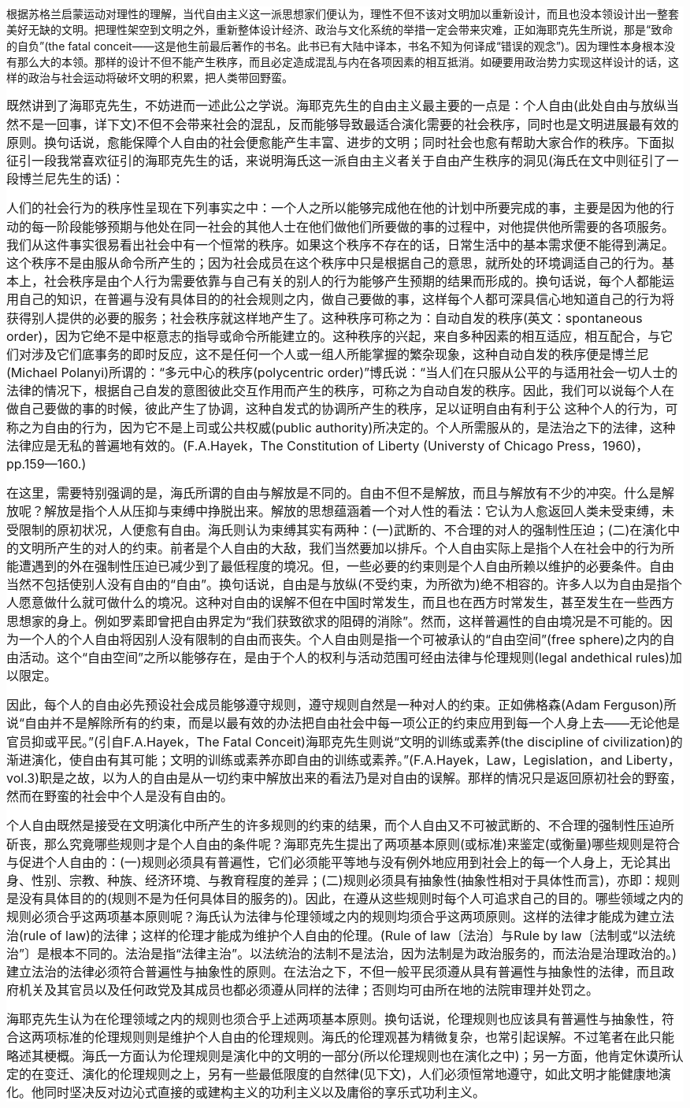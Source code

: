    根据苏格兰启蒙运动对理性的理解，当代自由主义这一派思想家们便认为，理性不但不该对文明加以重新设计，而且也没本领设计出一整套美好无缺的文明。把理性架空到文明之外，重新整体设计经济、政治与文化系统的举措一定会带来灾难，正如海耶克先生所说，那是“致命的自负”(the fatal conceit——这是他生前最后著作的书名。此书已有大陆中译本，书名不知为何译成“错误的观念”)。因为理性本身根本没有那么大的本领。那样的设计不但不能产生秩序，而且必定造成混乱与内在各项因素的相互抵消。如硬要用政治势力实现这样设计的话，这样的政治与社会运动将破坏文明的积累，把人类带回野蛮。
  </span>
</p>
<p>
<span style="font-size: 12pt;">
   既然讲到了海耶克先生，不妨进而一述此公之学说。海耶克先生的自由主义最主要的一点是：个人自由(此处自由与放纵当然不是一回事，详下文)不但不会带来社会的混乱，反而能够导致最适合演化需要的社会秩序，同时也是文明进展最有效的原则。换句话说，愈能保障个人自由的社会便愈能产生丰富、进步的文明；同时社会也愈有帮助大家合作的秩序。下面拟征引一段我常喜欢征引的海耶克先生的话，来说明海氏这一派自由主义者关于自由产生秩序的洞见(海氏在文中则征引了一段博兰尼先生的话)：
  </span>
</p>
<p>
<span style="font-size: 12pt;">
   人们的社会行为的秩序性呈现在下列事实之中：一个人之所以能够完成他在他的计划中所要完成的事，主要是因为他的行动的每一阶段能够预期与他处在同一社会的其他人士在他们做他们所要做的事的过程中，对他提供他所需要的各项服务。我们从这件事实很易看出社会中有一个恒常的秩序。如果这个秩序不存在的话，日常生活中的基本需求便不能得到满足。这个秩序不是由服从命令所产生的；因为社会成员在这个秩序中只是根据自己的意思，就所处的环境调适自己的行为。基本上，社会秩序是由个人行为需要依靠与自己有关的别人的行为能够产生预期的结果而形成的。换句话说，每个人都能运用自己的知识，在普遍与没有具体目的的社会规则之内，做自己要做的事，这样每个人都可深具信心地知道自己的行为将获得别人提供的必要的服务；社会秩序就这样地产生了。这种秩序可称之为：自动自发的秩序(英文：spontaneous order)，因为它绝不是中枢意志的指导或命令所能建立的。这种秩序的兴起，来自多种因素的相互适应，相互配合，与它们对涉及它们底事务的即时反应，这不是任何一个人或一组人所能掌握的繁杂现象，这种自动自发的秩序便是博兰尼(Michael Polanyi)所谓的：“多元中心的秩序(polycentric order)”博氏说：“当人们在只服从公平的与适用社会一切人士的法律的情况下，根据自己自发的意图彼此交互作用而产生的秩序，可称之为自动自发的秩序。因此，我们可以说每个人在做自己要做的事的时候，彼此产生了协调，这种自发式的协调所产生的秩序，足以证明自由有利于公 这种个人的行为，可称之为自由的行为，因为它不是上司或公共权威(public authority)所决定的。个人所需服从的，是法治之下的法律，这种法律应是无私的普遍地有效的。(F.A.Hayek，The Constitution of Liberty (Universty of Chicago Press，1960)，pp.159—160.)
  </span>
</p>
<p>
<span style="font-size: 12pt;">
   在这里，需要特别强调的是，海氏所谓的自由与解放是不同的。自由不但不是解放，而且与解放有不少的冲突。什么是解放呢？解放是指个人从压抑与束缚中挣脱出来。解放的思想蕴涵着一个对人性的看法：它认为人愈返回人类未受束缚，未受限制的原初状况，人便愈有自由。海氏则认为束缚其实有两种：(一)武断的、不合理的对人的强制性压迫；(二)在演化中的文明所产生的对人的约束。前者是个人自由的大敌，我们当然要加以排斥。个人自由实际上是指个人在社会中的行为所能遭遇到的外在强制性压迫已减少到了最低程度的境况。但，一些必要的约束则是个人自由所赖以维护的必要条件。自由当然不包括使别人没有自由的“自由”。换句话说，自由是与放纵(不受约束，为所欲为)绝不相容的。许多人以为自由是指个人愿意做什么就可做什么的境况。这种对自由的误解不但在中国时常发生，而且也在西方时常发生，甚至发生在一些西方思想家的身上。例如罗素即曾把自由界定为“我们获致欲求的阻碍的消除”。然而，这样普遍性的自由境况是不可能的。因为一个人的个人自由将因别人没有限制的自由而丧失。个人自由则是指一个可被承认的“自由空间”(free sphere)之内的自由活动。这个“自由空间”之所以能够存在，是由于个人的权利与活动范围可经由法律与伦理规则(legal andethical rules)加以限定。
  </span>
</p>
<p>
<span style="font-size: 12pt;">
   因此，每个人的自由必先预设社会成员能够遵守规则，遵守规则自然是一种对人的约束。正如佛格森(Adam Ferguson)所说“自由并不是解除所有的约束，而是以最有效的办法把自由社会中每一项公正的约束应用到每一个人身上去——无论他是官员抑或平民。”(引自F.A.Hayek，The Fatal Conceit)海耶克先生则说“文明的训练或素养(the discipline of civilization)的渐进演化，使自由有其可能；文明的训练或素养亦即自由的训练或素养。”(F.A.Hayek，Law，Legislation，and Liberty，vol.3)职是之故，以为人的自由是从一切约束中解放出来的看法乃是对自由的误解。那样的情况只是返回原初社会的野蛮，然而在野蛮的社会中个人是没有自由的。
  </span>
</p>
<p>
<span style="font-size: 12pt;">
   个人自由既然是接受在文明演化中所产生的许多规则的约束的结果，而个人自由又不可被武断的、不合理的强制性压迫所斫丧，那么究竟哪些规则才是个人自由的条件呢？海耶克先生提出了两项基本原则(或标准)来鉴定(或衡量)哪些规则是符合与促进个人自由的：(一)规则必须具有普遍性，它们必须能平等地与没有例外地应用到社会上的每一个人身上，无论其出身、性别、宗教、种族、经济环境、与教育程度的差异；(二)规则必须具有抽象性(抽象性相对于具体性而言)，亦即：规则是没有具体目的的(规则不是为任何具体目的服务的)。因此，在遵从这些规则时每个人可追求自己的目的。哪些领域之内的规则必须合乎这两项基本原则呢？海氏认为法律与伦理领域之内的规则均须合乎这两项原则。这样的法律才能成为建立法治(rule of law)的法律；这样的伦理才能成为维护个人自由的伦理。(Rule of law〔法治〕与Rule by law〔法制或“以法统治”〕是根本不同的。法治是指“法律主治”。以法统治的法制不是法治，因为法制是为政治服务的，而法治是治理政治的。)建立法治的法律必须符合普遍性与抽象性的原则。在法治之下，不但一般平民须遵从具有普遍性与抽象性的法律，而且政府机关及其官员以及任何政党及其成员也都必须遵从同样的法律；否则均可由所在地的法院审理并处罚之。
  </span>
</p>
<p>
<span style="font-size: 12pt;">
   海耶克先生认为在伦理领域之内的规则也须合乎上述两项基本原则。换句话说，伦理规则也应该具有普遍性与抽象性，符合这两项标准的伦理规则则是维护个人自由的伦理规则。海氏的伦理观甚为精微复杂，也常引起误解。不过笔者在此只能略述其梗概。海氏一方面认为伦理规则是演化中的文明的一部分(所以伦理规则也在演化之中)；另一方面，他肯定休谟所认定的在变迁、演化的伦理规则之上，另有一些最低限度的自然律(见下文)，人们必须恒常地遵守，如此文明才能健康地演化。他同时坚决反对边沁式直接的或建构主义的功利主义以及庸俗的享乐式功利主义。
  </span>
</p>
<p>
<span style="font-size: 12pt;">